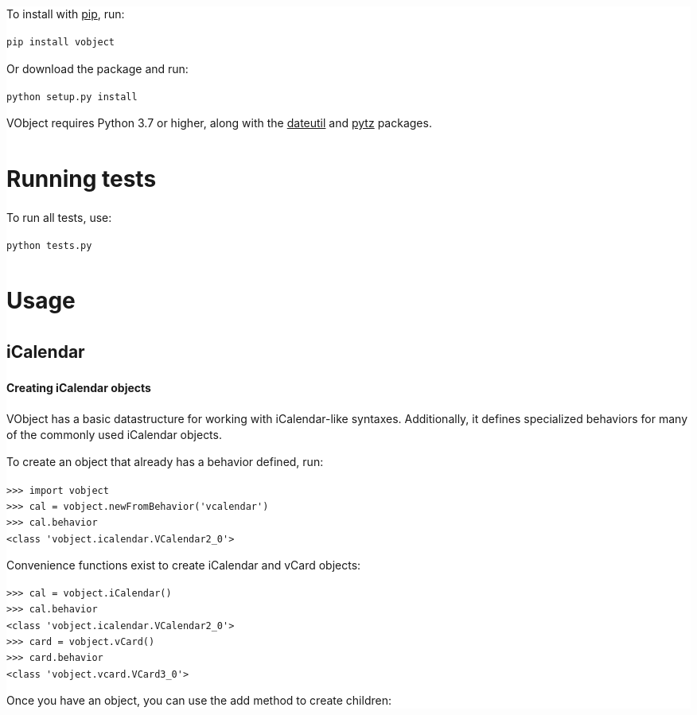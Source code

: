 To install with [pip](https://pypi.python.org/pypi/pip), run:

```
pip install vobject
```


Or download the package and run:

```
python setup.py install
```

VObject requires Python 3.7 or higher, along with the [dateutil](https://pypi.python.org/pypi/python-dateutil) and [pytz](https://pypi.python.org/pypi/pytz) packages.


# Running tests

To run all tests, use:

```
python tests.py
```


# Usage

## iCalendar

#### Creating iCalendar objects

VObject has a basic datastructure for working with iCalendar-like
syntaxes.  Additionally, it defines specialized behaviors for many of
the commonly used iCalendar objects.

To create an object that already has a behavior defined, run:

```
>>> import vobject
>>> cal = vobject.newFromBehavior('vcalendar')
>>> cal.behavior
<class 'vobject.icalendar.VCalendar2_0'>
```

Convenience functions exist to create iCalendar and vCard objects:

```
>>> cal = vobject.iCalendar()
>>> cal.behavior
<class 'vobject.icalendar.VCalendar2_0'>
>>> card = vobject.vCard()
>>> card.behavior
<class 'vobject.vcard.VCard3_0'>
```

Once you have an object, you can use the add method to create
children:
